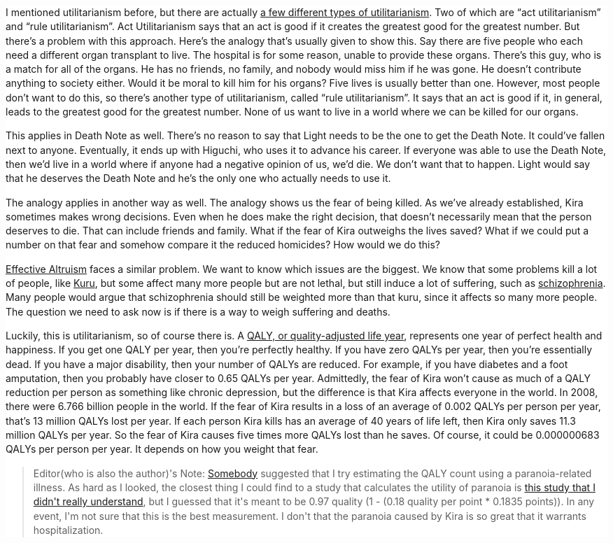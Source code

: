 I mentioned utilitarianism before, but there are actually [a few different types of utilitarianism](https://www.youtube.com/watch?v=-a739VjqdSI). Two of which are “act utilitarianism” and “rule utilitarianism”. Act Utilitarianism says that an act is good if it creates the greatest good for the greatest number. But there’s a problem with this approach. Here’s the analogy that’s usually given to show this. Say there are five people who each need a different organ transplant to live. The hospital is for some reason, unable to provide these organs. There’s this guy, who is a match for all of the organs. He has no friends, no family, and nobody would miss him if he was gone. He doesn’t contribute anything to society either. Would it be moral to kill him for his organs? Five lives is usually better than one. However, most people don’t want to do this, so there’s another type of utilitarianism, called “rule utilitarianism”. It says that an act is good if it, in general, leads to the greatest good for the greatest number. None of us want to live in a world where we can be killed for our organs.

This applies in Death Note as well. There’s no reason to say that Light needs to be the one to get the Death Note. It could’ve fallen next to anyone. Eventually, it ends up with Higuchi, who uses it to advance his career. If everyone was able to use the Death Note, then we’d live in a world where if anyone had a negative opinion of us, we’d die. We don’t want that to happen. Light would say that he deserves the Death Note and he’s the only one who actually needs to use it.

The analogy applies in another way as well. The analogy shows us the fear of being killed. As we’ve already established, Kira sometimes makes wrong decisions. Even when he does make the right decision, that doesn’t necessarily mean that the person deserves to die. That can include friends and family. What if the fear of Kira outweighs the lives saved? What if we could put a number on that fear and somehow compare it the reduced homicides? How would we do this?

[Effective Altruism](https://en.wikipedia.org/wiki/Effective_altruism) faces a similar problem. We want to know which issues are the biggest. We know that some problems kill a lot of people, like [Kuru](https://en.wikipedia.org/wiki/Kuru_%28disease%29), but some affect many more people but are not lethal, but still induce a lot of suffering, such as [schizophrenia](https://www.nimh.nih.gov/health/statistics/schizophrenia.shtml). Many people would argue that schizophrenia should still be weighted more than that kuru, since it affects so many more people. The question we need to ask now is if there is a way to weigh suffering and deaths.

Luckily, this is utilitarianism, so of course there is. A [QALY, or quality-adjusted life year](https://www.youtube.com/watch?v=3tDXwKVkn68), represents one year of perfect health and happiness. If you get one QALY per year, then you’re perfectly healthy. If you have zero QALYs per year, then you’re essentially dead. If you have a major disability, then your number of QALYs are reduced. For example, if you have diabetes and a foot amputation, then you probably have closer to 0.65 QALYs per year. Admittedly, the fear of Kira won’t cause as much of a QALY reduction per person as something like chronic depression, but the difference is that Kira affects everyone in the world. In 2008, there were 6.766 billion people in the world. If the fear of Kira results in a loss of an average of 0.002 QALYs per person per year, that’s 13 million QALYs lost per year. If each person Kira kills has an average of 40 years of life left, then Kira only saves 11.3 million QALYs per year. So the fear of Kira causes five times more QALYs lost than he saves. Of course, it could be 0.000000683 QALYs per person per year. It depends on how you weight that fear.

> Editor(who is also the author)'s Note: [Somebody](https://www.thinkingmuchbetter.com/tags/_written-by-nicholas-kross/) suggested that I try estimating the QALY count using a paranoia-related illness. As hard as I looked, the closest thing I could find to a study that calculates the utility of paranoia is [this study that I didn't really understand](https://www.ncbi.nlm.nih.gov/pmc/articles/PMC7238085/#__sec15title), but I guessed that it's meant to be 0.97 quality (1 - (0.18 quality per point * 0.1835 points)). In any event, I'm not sure that this is the best measurement. I don't that the paranoia caused by Kira is so great that it warrants hospitalization.
